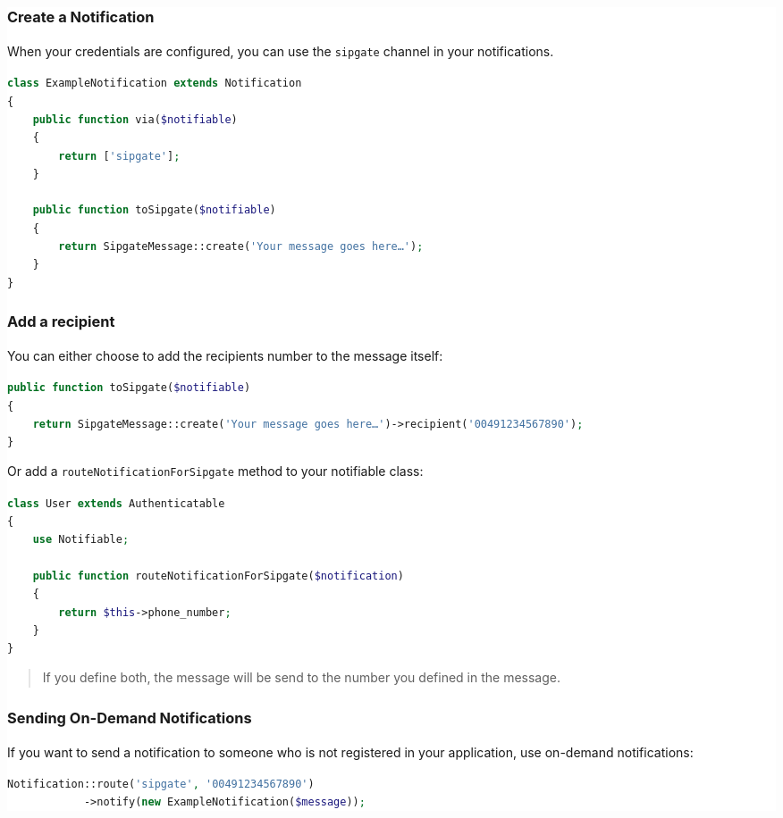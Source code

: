 ### Create a Notification

When your credentials are configured, you can use the `sipgate` channel in your notifications.

```php
class ExampleNotification extends Notification
{
    public function via($notifiable)
    {
        return ['sipgate'];
    }

    public function toSipgate($notifiable)
    {
        return SipgateMessage::create('Your message goes here…');
    }
}
```

### Add a recipient

You can either choose to add the recipients number to the message itself:

```php
public function toSipgate($notifiable)
{
    return SipgateMessage::create('Your message goes here…')->recipient('00491234567890');
}
```

Or add a `routeNotificationForSipgate` method to your notifiable class:

```php
class User extends Authenticatable
{
    use Notifiable;

    public function routeNotificationForSipgate($notification)
    {
        return $this->phone_number;
    }
}
```

> If you define both, the message will be send to the number you defined in the message.

### Sending On-Demand Notifications

If you want to send a notification to someone who is not registered in your application, use on-demand notifications:

```php
Notification::route('sipgate', '00491234567890')
            ->notify(new ExampleNotification($message));
```
